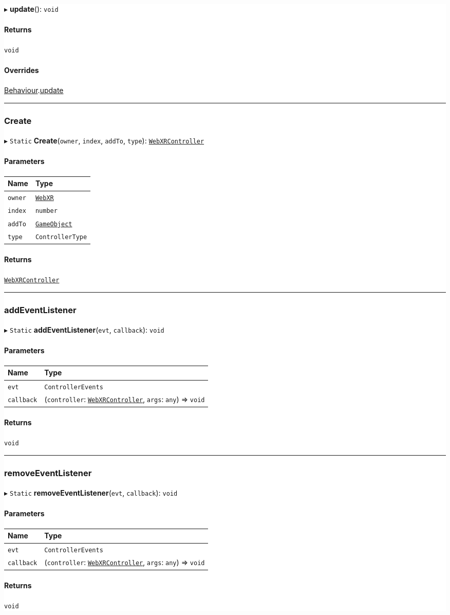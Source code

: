 ▸ **update**(): `void`

#### Returns

`void`

#### Overrides

[Behaviour](Behaviour.md).[update](Behaviour.md#update)

___

### Create

▸ `Static` **Create**(`owner`, `index`, `addTo`, `type`): [`WebXRController`](WebXRController.md)

#### Parameters

| Name | Type |
| :------ | :------ |
| `owner` | [`WebXR`](WebXR.md) |
| `index` | `number` |
| `addTo` | [`GameObject`](GameObject.md) |
| `type` | `ControllerType` |

#### Returns

[`WebXRController`](WebXRController.md)

___

### addEventListener

▸ `Static` **addEventListener**(`evt`, `callback`): `void`

#### Parameters

| Name | Type |
| :------ | :------ |
| `evt` | `ControllerEvents` |
| `callback` | (`controller`: [`WebXRController`](WebXRController.md), `args`: `any`) => `void` |

#### Returns

`void`

___

### removeEventListener

▸ `Static` **removeEventListener**(`evt`, `callback`): `void`

#### Parameters

| Name | Type |
| :------ | :------ |
| `evt` | `ControllerEvents` |
| `callback` | (`controller`: [`WebXRController`](WebXRController.md), `args`: `any`) => `void` |

#### Returns

`void`
